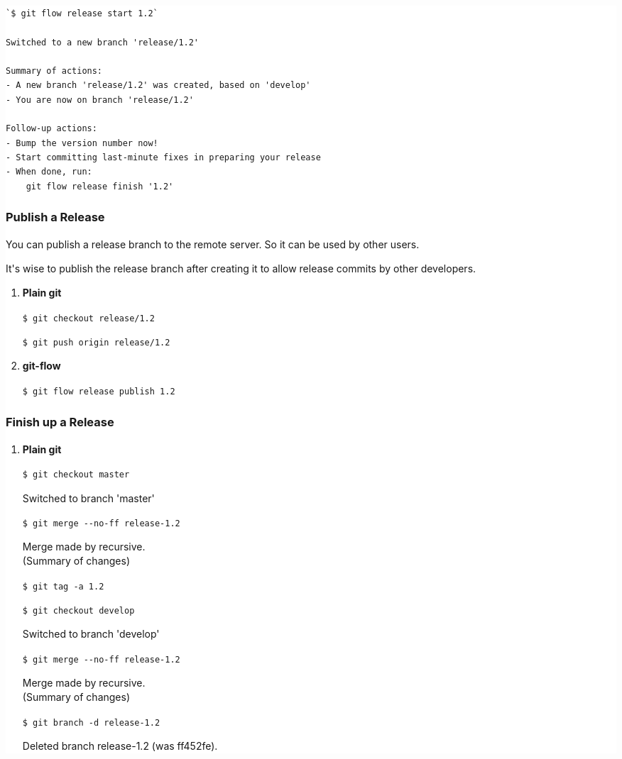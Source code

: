     `$ git flow release start 1.2`

    Switched to a new branch 'release/1.2'

    Summary of actions:     
    - A new branch 'release/1.2' was created, based on 'develop'  
    - You are now on branch 'release/1.2' 

    Follow-up actions:  
    - Bump the version number now!  
    - Start committing last-minute fixes in preparing your release  
    - When done, run:   
        git flow release finish '1.2'     


### Publish a Release

You can publish a release branch to the remote server. So it can be used by other users.

It's wise to publish the release branch after creating it to allow release commits by other developers.

1. **Plain git**

    `$ git checkout release/1.2`

 	`$ git push origin release/1.2`

2. **git-flow**

    `$ git flow release publish 1.2`



### Finish up a Release


1. **Plain git**

    `$ git checkout master`

    Switched to branch 'master'

    `$ git merge --no-ff release-1.2`
    
    Merge made by recursive.    
    (Summary of changes)

    `$ git tag -a 1.2`

    `$ git checkout develop`

    Switched to branch 'develop'

    `$ git merge --no-ff release-1.2`

    Merge made by recursive.    
    (Summary of changes)

    `$ git branch -d release-1.2`

    Deleted branch release-1.2 (was ff452fe).
